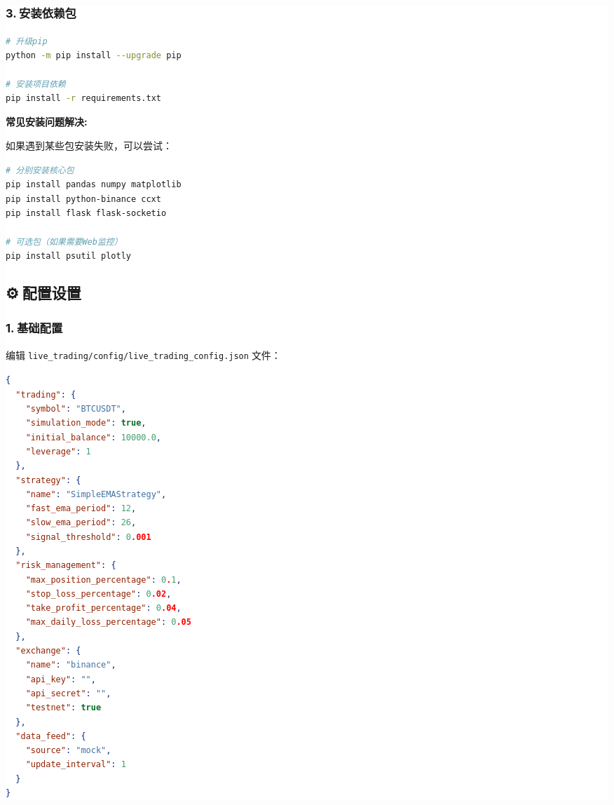 ### 3. 安装依赖包

```bash
# 升级pip
python -m pip install --upgrade pip

# 安装项目依赖
pip install -r requirements.txt
```

**常见安装问题解决:**

如果遇到某些包安装失败，可以尝试：

```bash
# 分别安装核心包
pip install pandas numpy matplotlib
pip install python-binance ccxt
pip install flask flask-socketio

# 可选包（如果需要Web监控）
pip install psutil plotly
```

## ⚙️ 配置设置

### 1. 基础配置

编辑 `live_trading/config/live_trading_config.json` 文件：

```json
{
  "trading": {
    "symbol": "BTCUSDT",
    "simulation_mode": true,
    "initial_balance": 10000.0,
    "leverage": 1
  },
  "strategy": {
    "name": "SimpleEMAStrategy",
    "fast_ema_period": 12,
    "slow_ema_period": 26,
    "signal_threshold": 0.001
  },
  "risk_management": {
    "max_position_percentage": 0.1,
    "stop_loss_percentage": 0.02,
    "take_profit_percentage": 0.04,
    "max_daily_loss_percentage": 0.05
  },
  "exchange": {
    "name": "binance",
    "api_key": "",
    "api_secret": "",
    "testnet": true
  },
  "data_feed": {
    "source": "mock",
    "update_interval": 1
  }
}
```
